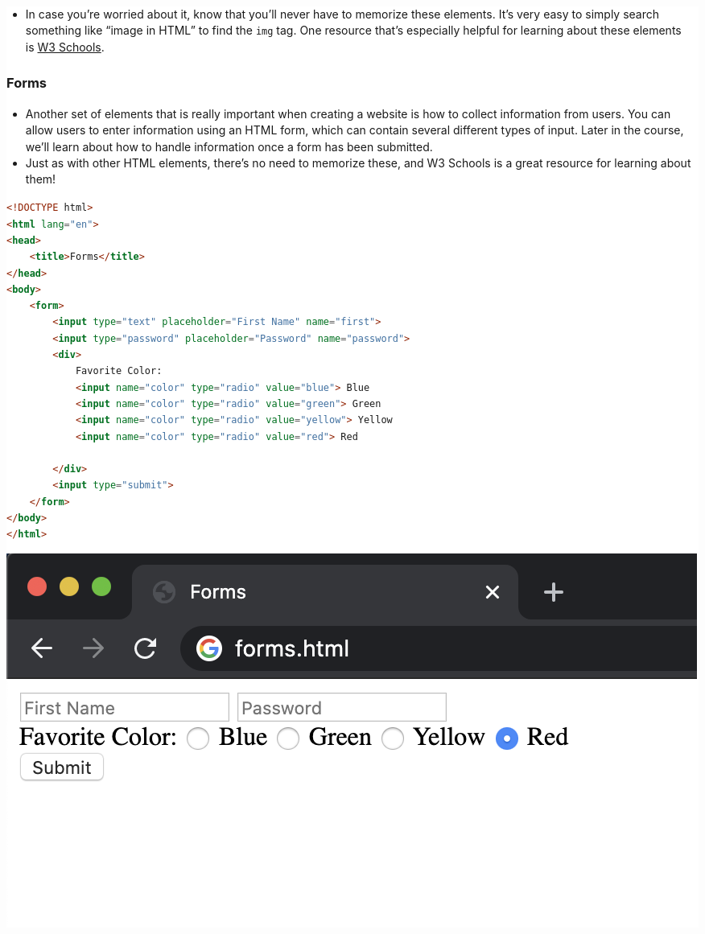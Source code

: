 - In case you’re worried about it, know that you’ll never have to memorize these elements. It’s very easy to simply search something like “image in HTML” to find the `img` tag. One resource that’s especially helpful for learning about these elements is [W3 Schools](https://www.w3schools.com/html/html_elements.asp).

### **Forms**

- Another set of elements that is really important when creating a website is how to collect information from users. You can allow users to enter information using an HTML form, which can contain several different types of input. Later in the course, we’ll learn about how to handle information once a form has been submitted.
- Just as with other HTML elements, there’s no need to memorize these, and W3 Schools is a great resource for learning about them!

```html
<!DOCTYPE html>
<html lang="en">
<head>
    <title>Forms</title>
</head>
<body>
    <form>
        <input type="text" placeholder="First Name" name="first">
        <input type="password" placeholder="Password" name="password">
        <div>
            Favorite Color:
            <input name="color" type="radio" value="blue"> Blue
            <input name="color" type="radio" value="green"> Green
            <input name="color" type="radio" value="yellow"> Yellow
            <input name="color" type="radio" value="red"> Red

        </div>
        <input type="submit">
    </form>
</body>
</html>
```

![Untitled](Lecture%200%202398c50e72e047ee96765e3622899cf6/Untitled%203.png)
